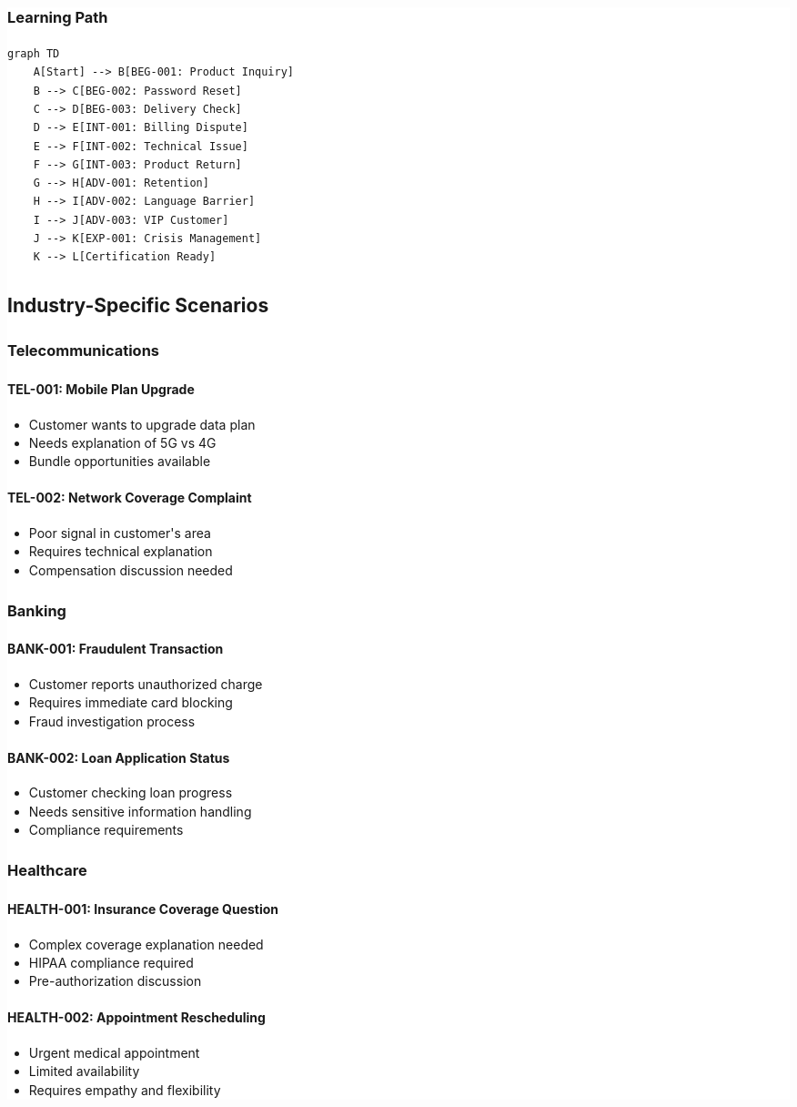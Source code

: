 ### Learning Path

```mermaid
graph TD
    A[Start] --> B[BEG-001: Product Inquiry]
    B --> C[BEG-002: Password Reset]
    C --> D[BEG-003: Delivery Check]
    D --> E[INT-001: Billing Dispute]
    E --> F[INT-002: Technical Issue]
    F --> G[INT-003: Product Return]
    G --> H[ADV-001: Retention]
    H --> I[ADV-002: Language Barrier]
    I --> J[ADV-003: VIP Customer]
    J --> K[EXP-001: Crisis Management]
    K --> L[Certification Ready]
```

## Industry-Specific Scenarios

### Telecommunications

#### TEL-001: Mobile Plan Upgrade
- Customer wants to upgrade data plan
- Needs explanation of 5G vs 4G
- Bundle opportunities available

#### TEL-002: Network Coverage Complaint
- Poor signal in customer's area
- Requires technical explanation
- Compensation discussion needed

### Banking

#### BANK-001: Fraudulent Transaction
- Customer reports unauthorized charge
- Requires immediate card blocking
- Fraud investigation process

#### BANK-002: Loan Application Status
- Customer checking loan progress
- Needs sensitive information handling
- Compliance requirements

### Healthcare

#### HEALTH-001: Insurance Coverage Question
- Complex coverage explanation needed
- HIPAA compliance required
- Pre-authorization discussion

#### HEALTH-002: Appointment Rescheduling
- Urgent medical appointment
- Limited availability
- Requires empathy and flexibility
